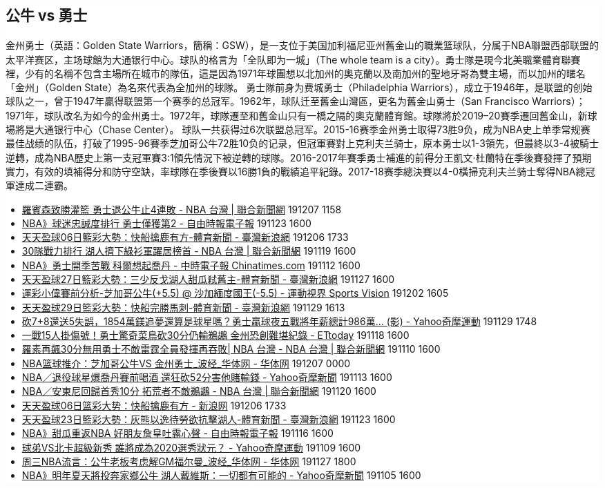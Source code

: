 ## 公牛 vs 勇士

金州勇士（英語：Golden State Warriors，簡稱：GSW），是一支位于美国加利福尼亚州舊金山的職業篮球队，分属于NBA聯盟西部联盟的太平洋赛区，主场球館为大通银行中心。球队的格言为「全队即为一城」（The whole team is a city）。勇士隊是現今北美職業體育聯賽裡，少有的名稱不包含主場所在城市的隊伍，這是因為1971年球團想以北加州的奧克蘭以及南加州的聖地牙哥為雙主場，而以加州的暱名「金州」（Golden State）為名來代表為全加州的球隊。
勇士隊前身为费城勇士（Philadelphia Warriors），成立于1946年，是联盟的创始球队之一，曾于1947年贏得联盟第一个赛季的总冠军。1962年，球队迁至舊金山灣區，更名为舊金山勇士（San Francisco Warriors）；1971年，球队改名为如今的金州勇士。1972年，球隊遷至和舊金山只有一橋之隔的奧克蘭體育館。球隊將於2019–20賽季遷回舊金山，新球場將是大通银行中心（Chase Center）。
球队一共获得过6次联盟总冠军。2015-16赛季金州勇士取得73胜9负，成为NBA史上单季常规赛最佳战绩的队伍，打破了1995-96賽季芝加哥公牛72胜10负的记录，但冠軍賽對上克利夫兰骑士，原本勇士以1-3領先，但最終以3-4被騎士逆轉，成為NBA歷史上第一支冠軍賽3:1領先情況下被逆轉的球隊。2016-2017年賽季勇士補進的前得分王凱文·杜蘭特在季後賽發揮了預期實力，有效的填補得分和防守空缺，率球隊在季後賽以16勝1負的戰績追平紀錄。2017-18赛季總決賽以4-0橫掃克利夫兰骑士奪得NBA總冠軍達成二連霸。
- [羅賓森致勝灌籃 勇士退公牛止4連敗 - NBA 台灣 | 聯合新聞網](https://nba.udn.com/nba/story/6780/4211636 "羅賓森致勝灌籃 勇士退公牛止4連敗 - NBA 台灣 | 聯合新聞網") 191207 1158
- [NBA》球迷忠誠度排行 勇士僅獲第2 - 自由時報電子報](https://sports.ltn.com.tw/news/breakingnews/2987031 "NBA》球迷忠誠度排行 勇士僅獲第2 - 自由時報電子報") 191123 1600
- [天天盈球06日籃彩大勢：快船擒鹿有方-體育新聞 - 臺灣新浪網](https://news.sina.com.tw/article/20191206/33573688.html "天天盈球06日籃彩大勢：快船擒鹿有方-體育新聞 - 臺灣新浪網") 191206 1733
- [30隊戰力排行 湖人擠下綠衫軍躍居榜首 - NBA 台灣 | 聯合新聞網](https://nba.udn.com/nba/story/6780/4173680 "30隊戰力排行 湖人擠下綠衫軍躍居榜首 - NBA 台灣 | 聯合新聞網") 191119 1600
- [NBA》勇士開季苦戰 科爾想起喬丹 - 中時電子報 Chinatimes.com](https://www.chinatimes.com/realtimenews/20191112001682-260403 "NBA》勇士開季苦戰 科爾想起喬丹 - 中時電子報 Chinatimes.com") 191112 1600
- [天天盈球27日籃彩大勢：三少反戈湖人甜瓜弒舊主-體育新聞 - 臺灣新浪網](https://news.sina.com.tw/article/20191127/33463886.html "天天盈球27日籃彩大勢：三少反戈湖人甜瓜弒舊主-體育新聞 - 臺灣新浪網") 191127 1600
- [運彩小偉賽前分析-芝加哥公牛(+5.5) @ 沙加緬度國王(-5.5) - 運動視界 Sports Vision](https://www.sportsv.net/articles/69694 "運彩小偉賽前分析-芝加哥公牛(+5.5) @ 沙加緬度國王(-5.5) - 運動視界 Sports Vision") 191202 1605
- [天天盈球29日籃彩大勢：快船完勝馬刺-體育新聞 - 臺灣新浪網](https://news.sina.com.tw/article/20191129/33490870.html "天天盈球29日籃彩大勢：快船完勝馬刺-體育新聞 - 臺灣新浪網") 191129 1613
- [砍7+8還送5失誤，1854萬鎂追夢還算是球星嗎？勇士贏球夜五戰將年薪總計986萬… (影) - Yahoo奇摩運動](https://tw.sports.yahoo.com/news/%E7%A0%8D-78-%E9%82%84%E9%80%81-5-%E5%A4%B1%E8%AA%A4-1854-%E8%90%AC%E9%8E%82%E8%BF%BD%E5%A4%A2%E9%82%84%E7%AE%97%E6%98%AF%E7%90%83%E6%98%9F%E5%97%8E%E5%8B%87%E5%A3%AB%E8%B4%8F%E7%90%83%E5%A4%9C%E4%BA%94%E6%88%B0%E5%B0%87%E5%B9%B4%E8%96%AA%E7%B8%BD%E8%A8%88-986-%E8%90%AC-%E5%BD%B1-094810478.html "砍7+8還送5失誤，1854萬鎂追夢還算是球星嗎？勇士贏球夜五戰將年薪總計986萬… (影) - Yahoo奇摩運動") 191129 1748
- [一戰15人掛傷號！勇士驚奇菜鳥砍30分仍輸鵜鶘 金州恐創難堪紀錄 - ETtoday](https://sports.ettoday.net/news/1582358 "一戰15人掛傷號！勇士驚奇菜鳥砍30分仍輸鵜鶘 金州恐創難堪紀錄 - ETtoday") 191118 1600
- [羅素再飆30分無用勇士不敵雷霆全員發揮再吞敗| NBA 台灣 - NBA 台灣 | 聯合新聞網](https://nba.udn.com/nba/story/6780/4155856 "羅素再飆30分無用勇士不敵雷霆全員發揮再吞敗| NBA 台灣 - NBA 台灣 | 聯合新聞網") 191110 1600
- [NBA篮球推介：芝加哥公牛VS 金州勇士_波经_华体网 - 华体网](http://nb.sportscn.com/viewlive-812512.html "NBA篮球推介：芝加哥公牛VS 金州勇士_波经_华体网 - 华体网") 191207 0000
- [NBA／退役球星爆喬丹賽前喝酒 還狂砍52分害他賭輸錢 - Yahoo奇摩新聞](https://tw.news.yahoo.com/nba-%E9%80%80%E5%BD%B9%E7%90%83%E6%98%9F%E7%88%86%E5%96%AC%E4%B8%B9%E8%B3%BD%E5%89%8D%E5%96%9D%E9%85%92-%E9%82%84%E7%8B%82%E7%A0%8D52%E5%88%86%E5%AE%B3%E4%BB%96%E8%B3%AD%E8%BC%B8%E9%8C%A2-081227463.html "NBA／退役球星爆喬丹賽前喝酒 還狂砍52分害他賭輸錢 - Yahoo奇摩新聞") 191113 1600
- [NBA／安東尼回歸首秀10分 拓荒者不敵鵜鶘 - NBA 台灣 | 聯合新聞網](https://udn.com/news/story/7002/4176094 "NBA／安東尼回歸首秀10分 拓荒者不敵鵜鶘 - NBA 台灣 | 聯合新聞網") 191120 1600
- [天天盈球06日篮彩大势：快船擒鹿有方 - 新浪网](https://sports.sina.com.cn/l/2019-12-06/doc-iihnzhfz4097255.shtml "天天盈球06日篮彩大势：快船擒鹿有方 - 新浪网") 191206 1733
- [天天盈球23日籃彩大勢：灰熊以逸待勞欲抗擊湖人-體育新聞 - 臺灣新浪網](https://news.sina.com.tw/article/20191123/33420350.html "天天盈球23日籃彩大勢：灰熊以逸待勞欲抗擊湖人-體育新聞 - 臺灣新浪網") 191123 1600
- [NBA》甜瓜重返NBA 好朋友詹皇吐露心聲 - 自由時報電子報](https://sports.ltn.com.tw/news/breakingnews/2979695 "NBA》甜瓜重返NBA 好朋友詹皇吐露心聲 - 自由時報電子報") 191116 1600
- [球弟VS北卡超級新秀 誰將成為2020選秀狀元？ - Yahoo奇摩運動](https://tw.sports.yahoo.com/news/%E7%90%83%E5%BC%9Fvs%E5%8C%97%E5%8D%A1%E8%B6%85%E7%B4%9A%E6%96%B0%E7%A7%80-%E8%AA%B0%E5%B0%87%E6%88%90%E7%82%BA-2020-%E9%81%B8%E7%A7%80%E7%8B%80%E5%85%83-013756122.html "球弟VS北卡超級新秀 誰將成為2020選秀狀元？ - Yahoo奇摩運動") 191109 1600
- [周三NBA流言：公牛老板考虑解GM福尔曼_波经_华体网 - 华体网](http://nb.sportscn.com/viewlive-803863.html "周三NBA流言：公牛老板考虑解GM福尔曼_波经_华体网 - 华体网") 191127 1800
- [NBA》明年夏天將投奔家鄉公牛 湖人戴維斯：一切都有可能的 - Yahoo奇摩新聞](https://tw.news.yahoo.com/nba-%E6%98%8E%E5%B9%B4%E5%A4%8F%E5%A4%A9%E5%B0%87%E6%8A%95%E5%A5%94%E5%AE%B6%E9%84%89%E5%85%AC%E7%89%9B-%E6%B9%96%E4%BA%BA%E6%88%B4%E7%B6%AD%E6%96%AF-%E5%88%87%E9%83%BD%E6%9C%89%E5%8F%AF%E8%83%BD%E7%9A%84-105305335.html "NBA》明年夏天將投奔家鄉公牛 湖人戴維斯：一切都有可能的 - Yahoo奇摩新聞") 191105 1600

